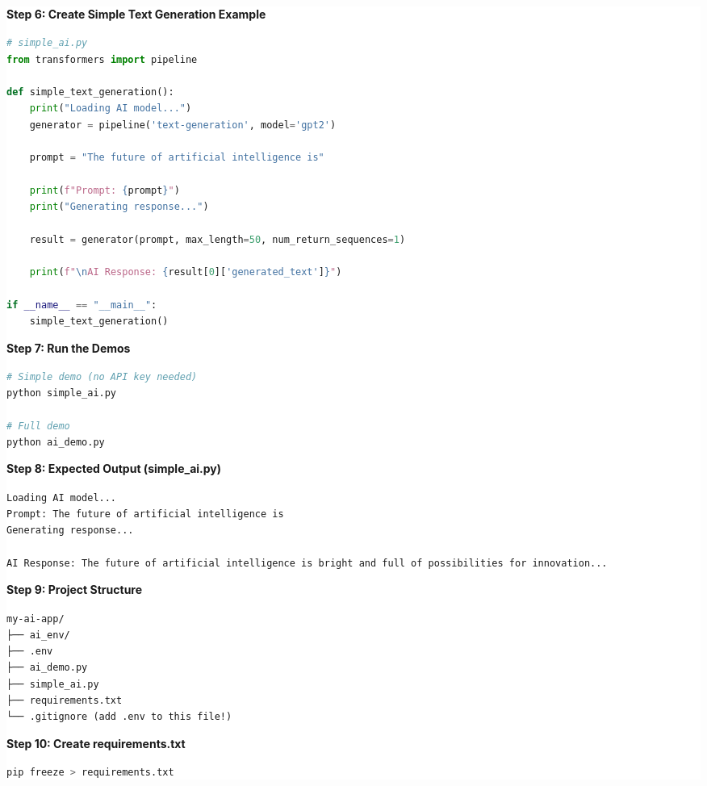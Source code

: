 **Step 6: Create Simple Text Generation Example**
```python
# simple_ai.py
from transformers import pipeline

def simple_text_generation():
    print("Loading AI model...")
    generator = pipeline('text-generation', model='gpt2')
    
    prompt = "The future of artificial intelligence is"
    
    print(f"Prompt: {prompt}")
    print("Generating response...")
    
    result = generator(prompt, max_length=50, num_return_sequences=1)
    
    print(f"\nAI Response: {result[0]['generated_text']}")

if __name__ == "__main__":
    simple_text_generation()
```

**Step 7: Run the Demos**
```bash
# Simple demo (no API key needed)
python simple_ai.py

# Full demo
python ai_demo.py
```

**Step 8: Expected Output (simple_ai.py)**
```
Loading AI model...
Prompt: The future of artificial intelligence is
Generating response...

AI Response: The future of artificial intelligence is bright and full of possibilities for innovation...
```

**Step 9: Project Structure**
```
my-ai-app/
├── ai_env/
├── .env
├── ai_demo.py
├── simple_ai.py
├── requirements.txt
└── .gitignore (add .env to this file!)
```

**Step 10: Create requirements.txt**
```bash
pip freeze > requirements.txt
```
